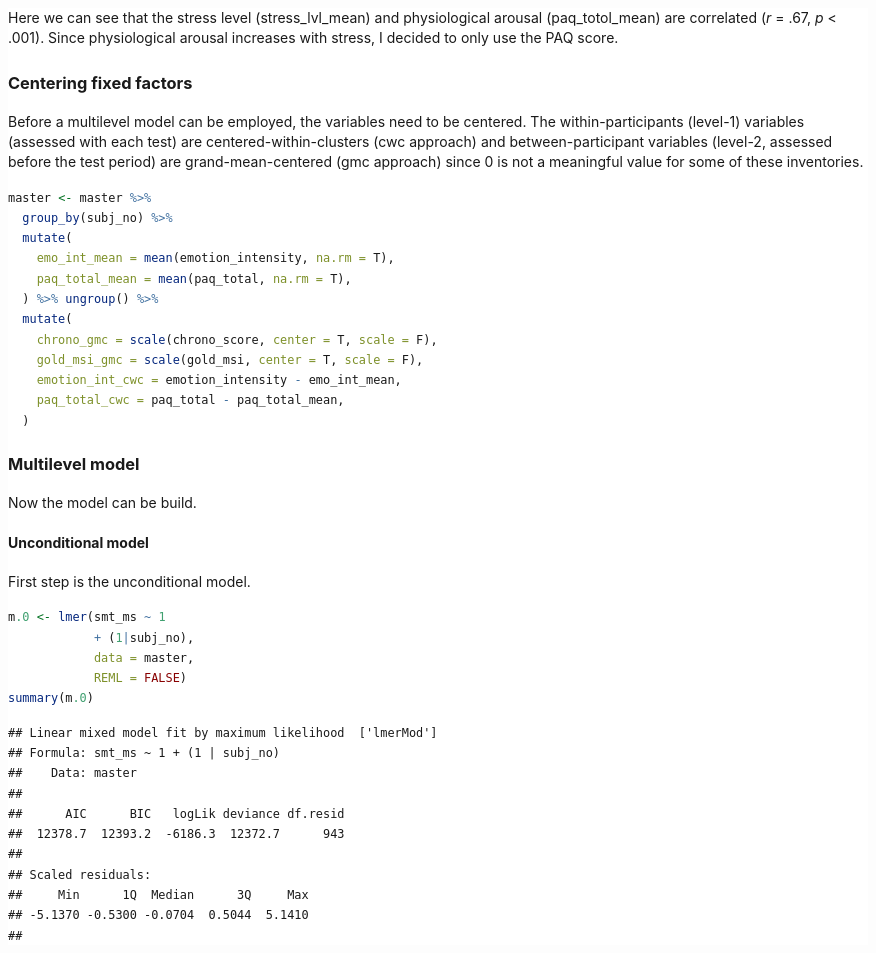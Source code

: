 Here we can see that the stress level (stress_lvl_mean) and
physiological arousal (paq_totol_mean) are correlated (*r* = .67, *p* \<
.001). Since physiological arousal increases with stress, I decided to
only use the PAQ score.

### Centering fixed factors

Before a multilevel model can be employed, the variables need to be
centered. The within-participants (level-1) variables (assessed with
each test) are centered-within-clusters (cwc approach) and
between-participant variables (level-2, assessed before the test period)
are grand-mean-centered (gmc approach) since 0 is not a meaningful value
for some of these inventories.

``` r
master <- master %>% 
  group_by(subj_no) %>% 
  mutate(
    emo_int_mean = mean(emotion_intensity, na.rm = T),
    paq_total_mean = mean(paq_total, na.rm = T),
  ) %>% ungroup() %>%
  mutate(
    chrono_gmc = scale(chrono_score, center = T, scale = F),
    gold_msi_gmc = scale(gold_msi, center = T, scale = F),
    emotion_int_cwc = emotion_intensity - emo_int_mean,
    paq_total_cwc = paq_total - paq_total_mean,
  )
```

### Multilevel model

Now the model can be build.

#### Unconditional model

First step is the unconditional model.

``` r
m.0 <- lmer(smt_ms ~ 1
            + (1|subj_no),
            data = master,
            REML = FALSE)
summary(m.0)
```

    ## Linear mixed model fit by maximum likelihood  ['lmerMod']
    ## Formula: smt_ms ~ 1 + (1 | subj_no)
    ##    Data: master
    ## 
    ##      AIC      BIC   logLik deviance df.resid 
    ##  12378.7  12393.2  -6186.3  12372.7      943 
    ## 
    ## Scaled residuals: 
    ##     Min      1Q  Median      3Q     Max 
    ## -5.1370 -0.5300 -0.0704  0.5044  5.1410 
    ## 